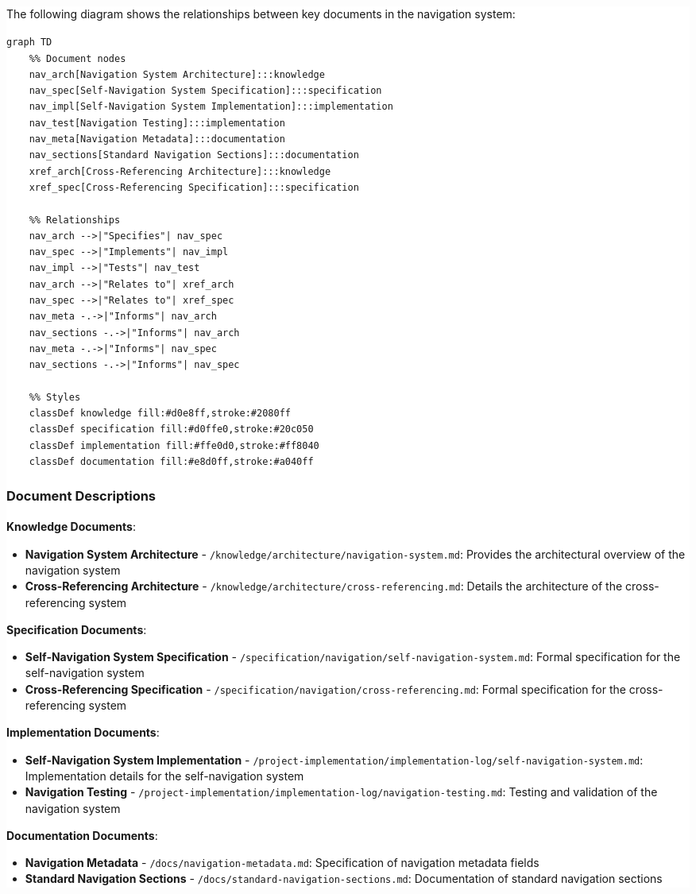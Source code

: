 The following diagram shows the relationships between key documents in the navigation system:

```mermaid
graph TD
    %% Document nodes
    nav_arch[Navigation System Architecture]:::knowledge
    nav_spec[Self-Navigation System Specification]:::specification
    nav_impl[Self-Navigation System Implementation]:::implementation
    nav_test[Navigation Testing]:::implementation
    nav_meta[Navigation Metadata]:::documentation
    nav_sections[Standard Navigation Sections]:::documentation
    xref_arch[Cross-Referencing Architecture]:::knowledge
    xref_spec[Cross-Referencing Specification]:::specification
    
    %% Relationships
    nav_arch -->|"Specifies"| nav_spec
    nav_spec -->|"Implements"| nav_impl
    nav_impl -->|"Tests"| nav_test
    nav_arch -->|"Relates to"| xref_arch
    nav_spec -->|"Relates to"| xref_spec
    nav_meta -.->|"Informs"| nav_arch
    nav_sections -.->|"Informs"| nav_arch
    nav_meta -.->|"Informs"| nav_spec
    nav_sections -.->|"Informs"| nav_spec
    
    %% Styles
    classDef knowledge fill:#d0e8ff,stroke:#2080ff
    classDef specification fill:#d0ffe0,stroke:#20c050
    classDef implementation fill:#ffe0d0,stroke:#ff8040
    classDef documentation fill:#e8d0ff,stroke:#a040ff
```

### Document Descriptions

**Knowledge Documents**:
- **Navigation System Architecture** - `/knowledge/architecture/navigation-system.md`: Provides the architectural overview of the navigation system
- **Cross-Referencing Architecture** - `/knowledge/architecture/cross-referencing.md`: Details the architecture of the cross-referencing system

**Specification Documents**:
- **Self-Navigation System Specification** - `/specification/navigation/self-navigation-system.md`: Formal specification for the self-navigation system
- **Cross-Referencing Specification** - `/specification/navigation/cross-referencing.md`: Formal specification for the cross-referencing system

**Implementation Documents**:
- **Self-Navigation System Implementation** - `/project-implementation/implementation-log/self-navigation-system.md`: Implementation details for the self-navigation system
- **Navigation Testing** - `/project-implementation/implementation-log/navigation-testing.md`: Testing and validation of the navigation system

**Documentation Documents**:
- **Navigation Metadata** - `/docs/navigation-metadata.md`: Specification of navigation metadata fields
- **Standard Navigation Sections** - `/docs/standard-navigation-sections.md`: Documentation of standard navigation sections
